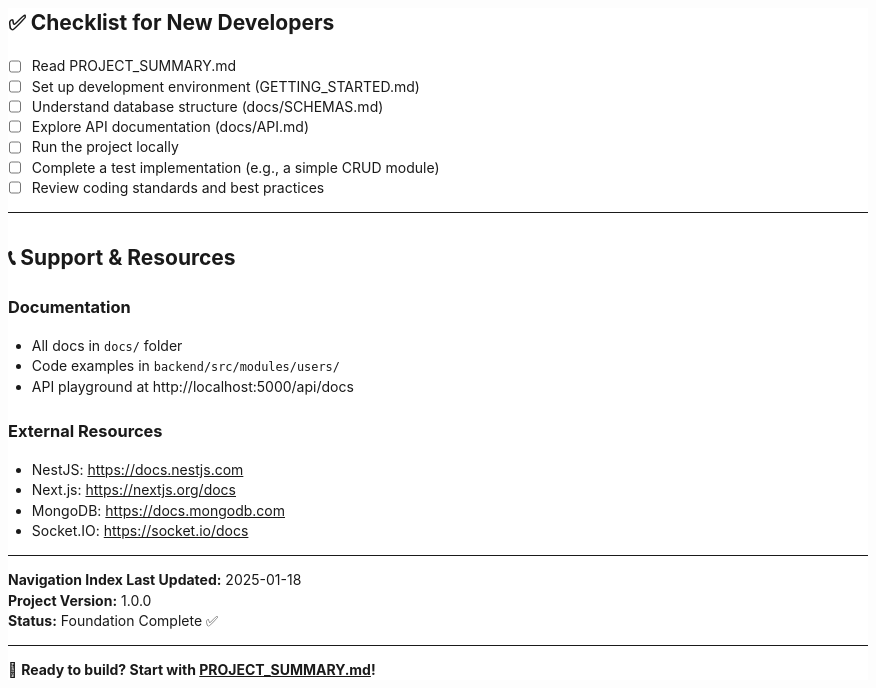 
## ✅ Checklist for New Developers

- [ ] Read PROJECT_SUMMARY.md
- [ ] Set up development environment (GETTING_STARTED.md)
- [ ] Understand database structure (docs/SCHEMAS.md)
- [ ] Explore API documentation (docs/API.md)
- [ ] Run the project locally
- [ ] Complete a test implementation (e.g., a simple CRUD module)
- [ ] Review coding standards and best practices

---

## 📞 Support & Resources

### Documentation
- All docs in `docs/` folder
- Code examples in `backend/src/modules/users/`
- API playground at http://localhost:5000/api/docs

### External Resources
- NestJS: https://docs.nestjs.com
- Next.js: https://nextjs.org/docs
- MongoDB: https://docs.mongodb.com
- Socket.IO: https://socket.io/docs

---

**Navigation Index Last Updated:** 2025-01-18  
**Project Version:** 1.0.0  
**Status:** Foundation Complete ✅

---

🎯 **Ready to build? Start with [PROJECT_SUMMARY.md](PROJECT_SUMMARY.md)!**

